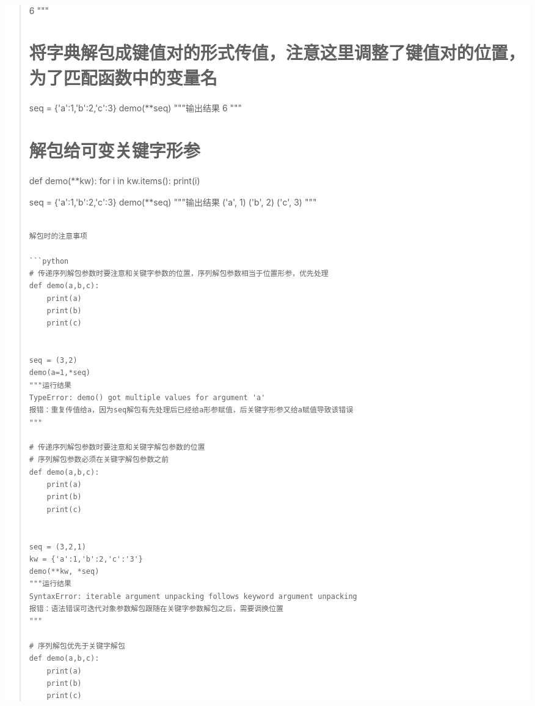 > 6
> """
> 
> # 将字典解包成键值对的形式传值，注意这里调整了键值对的位置，为了匹配函数中的变量名
> seq = {'a':1,'b':2,'c':3}
> demo(**seq)
> """输出结果
> 6
> """
> 
> # 解包给可变关键字形参
> def demo(**kw):
>     for i in kw.items():
>         print(i)
> 
> 
> seq = {'a':1,'b':2,'c':3}
> demo(**seq)
> """输出结果
> ('a', 1)
> ('b', 2)
> ('c', 3)
> """
> ```
>
> 解包时的注意事项
>
> ```python
> # 传递序列解包参数时要注意和关键字参数的位置，序列解包参数相当于位置形参，优先处理
> def demo(a,b,c):
>     print(a)
>     print(b)
>     print(c)
> 
> 
> seq = (3,2)
> demo(a=1,*seq)
> """运行结果
> TypeError: demo() got multiple values for argument 'a'
> 报错：重复传值给a，因为seq解包有先处理后已经给a形参赋值，后关键字形参又给a赋值导致该错误
> """
> 
> # 传递序列解包参数时要注意和关键字解包参数的位置
> # 序列解包参数必须在关键字解包参数之前
> def demo(a,b,c):
>     print(a)
>     print(b)
>     print(c)
> 
> 
> seq = (3,2,1)
> kw = {'a':1,'b':2,'c':'3'}
> demo(**kw, *seq)
> """运行结果
> SyntaxError: iterable argument unpacking follows keyword argument unpacking
> 报错：语法错误可迭代对象参数解包跟随在关键字参数解包之后，需要调换位置
> """
> 
> # 序列解包优先于关键字解包
> def demo(a,b,c):
>     print(a)
>     print(b)
>     print(c)
> 